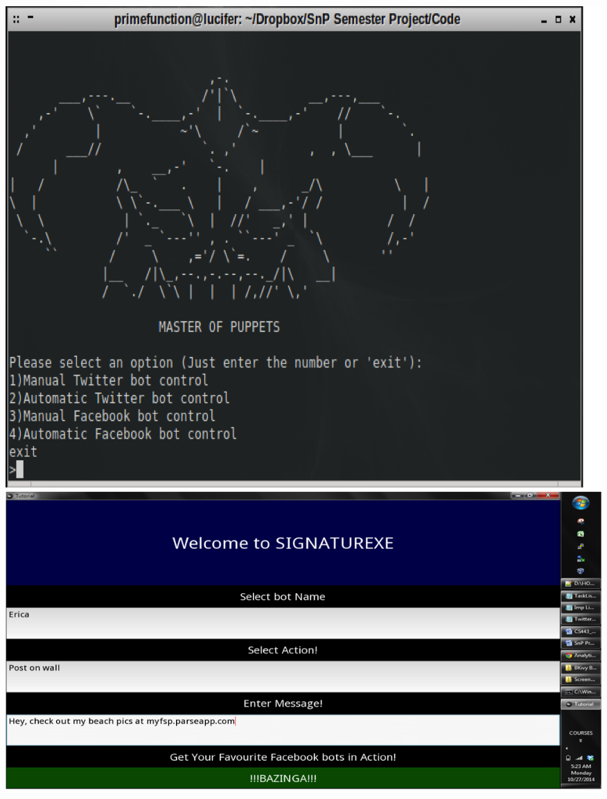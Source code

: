 ![ Figure 1 - Botnet Software 1](imgs/botnet1.png "Figure 1 - Botnet Software 1")
<br>
![ Figure 2 - Botnet Software 2](imgs/botnet2.png "Figure 2 - Botnet Software 2")
